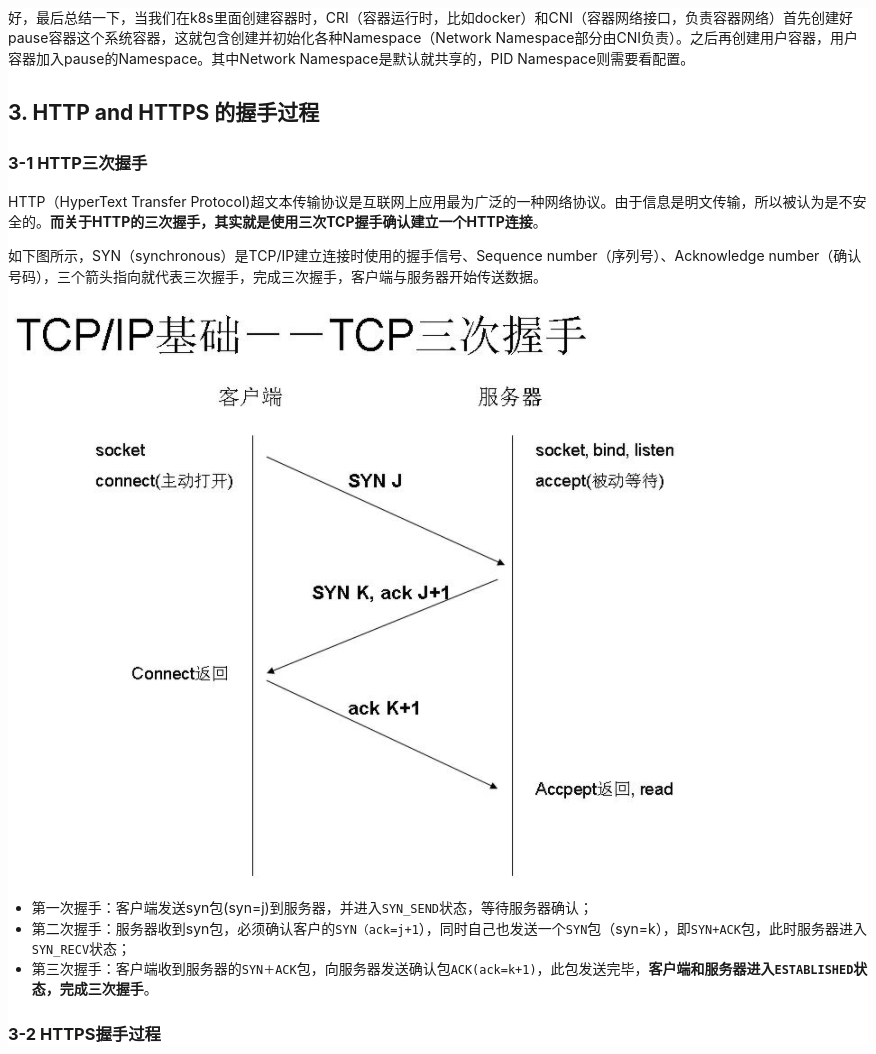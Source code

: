 
好，最后总结一下，当我们在k8s里面创建容器时，CRI（容器运行时，比如docker）和CNI（容器网络接口，负责容器网络）首先创建好pause容器这个系统容器，这就包含创建并初始化各种Namespace（Network Namespace部分由CNI负责）。之后再创建用户容器，用户容器加入pause的Namespace。其中Network Namespace是默认就共享的，PID Namespace则需要看配置。

## **3. HTTP and HTTPS 的握手过程**

### **3-1 HTTP三次握手**

HTTP（HyperText Transfer Protocol)超文本传输协议是互联网上应用最为广泛的一种网络协议。由于信息是明文传输，所以被认为是不安全的。**而关于HTTP的三次握手，其实就是使用三次TCP握手确认建立一个HTTP连接**。

如下图所示，SYN（synchronous）是TCP/IP建立连接时使用的握手信号、Sequence number（序列号）、Acknowledge number（确认号码），三个箭头指向就代表三次握手，完成三次握手，客户端与服务器开始传送数据。

![Alt Image Text](../images/chap7_1_4.png "Body image")

* 第一次握手：客户端发送syn包(syn=j)到服务器，并进入`SYN_SEND`状态，等待服务器确认；
* 第二次握手：服务器收到syn包，必须确认客户的`SYN（ack=j+1`），同时自己也发送一个`SYN`包（syn=k），即`SYN+ACK`包，此时服务器进入`SYN_RECV`状态；
* 第三次握手：客户端收到服务器的`SYN＋ACK`包，向服务器发送确认包`ACK(ack=k+1)`，此包发送完毕，**客户端和服务器进入`ESTABLISHED`状态，完成三次握手**。

### **3-2 HTTPS握手过程**
